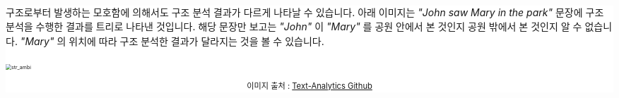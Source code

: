 구조로부터 발생하는 모호함에 의해서도 구조 분석 결과가 다르게 나타날 수 있습니다. 아래 이미지는 *"John saw Mary in the park"* 문장에 구조 분석을 수행한 결과를 트리로 나타낸 것입니다. 해당 문장만 보고는 *"John"* 이 *"Mary"* 를 공원 안에서 본 것인지 공원 밖에서 본 것인지 알 수 없습니다. *"Mary"* 의 위치에 따라 구조 분석한 결과가 달라지는 것을 볼 수 있습니다.

<img src="https://user-images.githubusercontent.com/45377884/81628583-00c3c500-943c-11ea-9a9d-f3f2190f9f64.png" alt="str_ambi" style="zoom:50%;" />

<p align="center" style="font-size:80%">이미지 출처 : <a href="https://github.com/pilsung-kang/text-analytics">Text-Analytics Github</a></p>